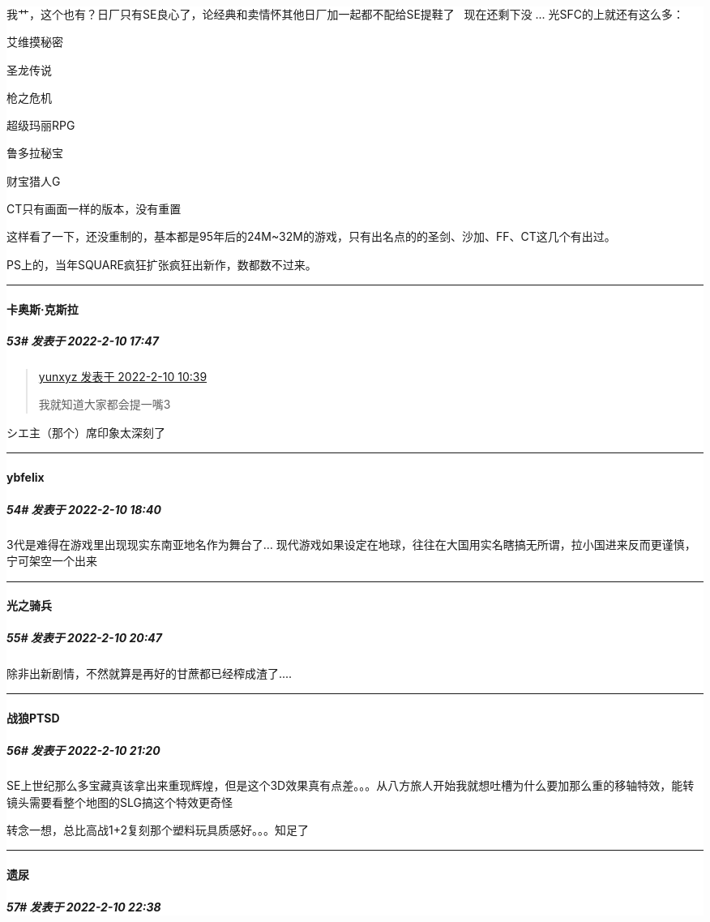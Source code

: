 我艹，这个也有？日厂只有SE良心了，论经典和卖情怀其他日厂加一起都不配给SE提鞋了   现在还剩下没 ...</blockquote>
光SFC的上就还有这么多：

艾维摸秘密

圣龙传说

枪之危机

超级玛丽RPG

鲁多拉秘宝

财宝猎人G

CT只有画面一样的版本，没有重置

这样看了一下，还没重制的，基本都是95年后的24M~32M的游戏，只有出名点的的圣剑、沙加、FF、CT这几个有出过。

PS上的，当年SQUARE疯狂扩张疯狂出新作，数都数不过来。

*****

####  卡奥斯·克斯拉  
##### 53#       发表于 2022-2-10 17:47

<blockquote><a href="httphttps://bbs.saraba1st.com/2b/forum.php?mod=redirect&amp;goto=findpost&amp;pid=54617411&amp;ptid=2051689" target="_blank">yunxyz 发表于 2022-2-10 10:39</a>

我就知道大家都会提一嘴3</blockquote>
シエ主（那个）席印象太深刻了

*****

####  ybfelix  
##### 54#       发表于 2022-2-10 18:40

3代是难得在游戏里出现现实东南亚地名作为舞台了… 现代游戏如果设定在地球，往往在大国用实名瞎搞无所谓，拉小国进来反而更谨慎，宁可架空一个出来

*****

####  光之骑兵  
##### 55#       发表于 2022-2-10 20:47

除非出新剧情，不然就算是再好的甘蔗都已经榨成渣了....

*****

####  战狼PTSD  
##### 56#       发表于 2022-2-10 21:20

SE上世纪那么多宝藏真该拿出来重现辉煌，但是这个3D效果真有点差。。。从八方旅人开始我就想吐槽为什么要加那么重的移轴特效，能转镜头需要看整个地图的SLG搞这个特效更奇怪

转念一想，总比高战1+2复刻那个塑料玩具质感好。。。知足了

*****

####  遗尿  
##### 57#       发表于 2022-2-10 22:38
